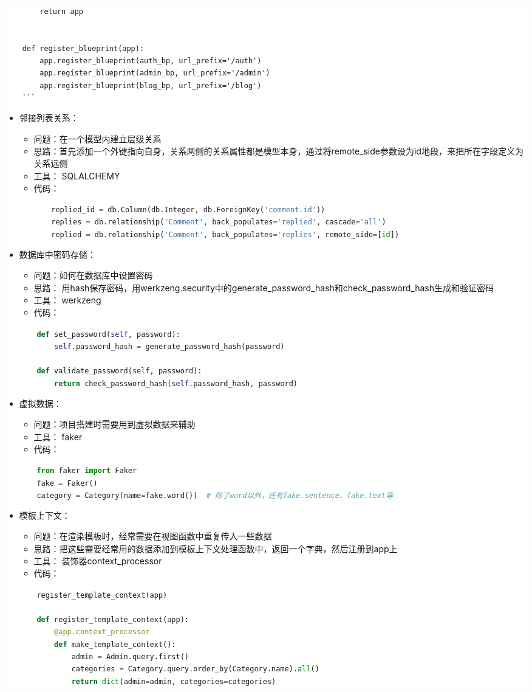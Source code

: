            return app
        
        
        def register_blueprint(app):
            app.register_blueprint(auth_bp, url_prefix='/auth')
            app.register_blueprint(admin_bp, url_prefix='/admin')
            app.register_blueprint(blog_bp, url_prefix='/blog')
        ```
- 邻接列表关系：
    - 问题：在一个模型内建立层级关系
    - 思路：首先添加一个外键指向自身，关系两侧的关系属性都是模型本身，通过将remote_side参数设为id地段，来把所在字段定义为关系远侧
    - 工具： SQLALCHEMY
    - 代码：
        ```python
            replied_id = db.Column(db.Integer, db.ForeignKey('comment.id'))
            replies = db.relationship('Comment', back_populates='replied', cascade='all')
            replied = db.relationship('Comment', back_populates='replies', remote_side=[id])
        ```
      
- 数据库中密码存储：
    - 问题：如何在数据库中设置密码
    - 思路： 用hash保存密码，用werkzeng.security中的generate_password_hash和check_password_hash生成和验证密码
    - 工具： werkzeng
    - 代码：
    ```python
        def set_password(self, password):
            self.password_hash = generate_password_hash(password)
    
        def validate_password(self, password):
            return check_password_hash(self.password_hash, password)
    ```
 
- 虚拟数据：
    - 问题：项目搭建时需要用到虚拟数据来辅助
    - 工具： faker
    - 代码：
    ```python
        from faker import Faker
        fake = Faker()
        category = Category(name=fake.word())  # 除了word以外，还有fake.sentence、fake.text等
    ```
  
- 模板上下文：
    - 问题：在渲染模板时，经常需要在视图函数中重复传入一些数据
    - 思路：把这些需要经常用的数据添加到模板上下文处理函数中，返回一个字典，然后注册到app上
    - 工具： 装饰器context_processor
    - 代码：
    ```python
        register_template_context(app)
          
        def register_template_context(app):
            @app.context_processor
            def make_template_context():
                admin = Admin.query.first()
                categories = Category.query.order_by(Category.name).all()
                return dict(admin=admin, categories=categories)
    ```
  